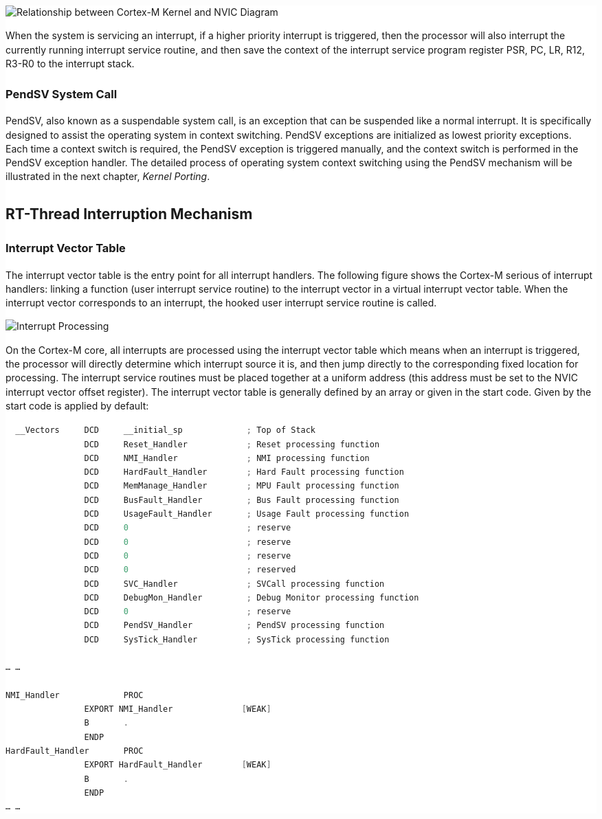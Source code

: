 ![Relationship between Cortex-M Kernel and NVIC Diagram](figures/09relation.png)

When the system is servicing an interrupt, if a higher priority interrupt is triggered, then the processor will also interrupt the currently running interrupt service routine, and then save the context of the interrupt service program register PSR, PC, LR, R12, R3-R0 to the interrupt stack.

### PendSV System Call

PendSV, also known as a suspendable system call, is an exception that can be suspended like a normal interrupt. It is specifically designed to assist the operating system in context switching. PendSV exceptions are initialized as lowest priority exceptions. Each time a context switch is required, the PendSV exception is triggered manually, and the context switch is performed in the PendSV exception handler. The detailed process of operating system context switching using the PendSV mechanism will be illustrated in the next chapter, *Kernel Porting*.

RT-Thread Interruption Mechanism
---------------------

### Interrupt Vector Table

The interrupt vector table is the entry point for all interrupt handlers. The following figure shows the Cortex-M serious of interrupt handlers: linking a function (user interrupt service routine) to the interrupt vector in a virtual interrupt vector table. When the interrupt vector corresponds to an interrupt, the hooked user interrupt service routine is called.

![Interrupt Processing](figures/09interrupt_handle.png)

On the Cortex-M core, all interrupts are processed using the interrupt vector table which means when an interrupt is triggered, the processor will directly determine which interrupt source it is, and then jump directly to the corresponding fixed location for processing. The interrupt service routines must be placed together at a uniform address (this address must be set to the NVIC interrupt vector offset register). The interrupt vector table is generally defined by an array or given in the start code. Given by the start code is applied by default:

```c
  __Vectors     DCD     __initial_sp             ; Top of Stack
                DCD     Reset_Handler            ; Reset processing function
                DCD     NMI_Handler              ; NMI processing function
                DCD     HardFault_Handler        ; Hard Fault processing function
                DCD     MemManage_Handler        ; MPU Fault processing function
                DCD     BusFault_Handler         ; Bus Fault processing function
                DCD     UsageFault_Handler       ; Usage Fault processing function
                DCD     0                        ; reserve
                DCD     0                        ; reserve
                DCD     0                        ; reserve
                DCD     0                        ; reserved
                DCD     SVC_Handler              ; SVCall processing function
                DCD     DebugMon_Handler         ; Debug Monitor processing function
                DCD     0                        ; reserve
                DCD     PendSV_Handler           ; PendSV processing function
                DCD     SysTick_Handler          ; SysTick processing function

… …

NMI_Handler             PROC
                EXPORT NMI_Handler              [WEAK]
                B       .
                ENDP
HardFault_Handler       PROC
                EXPORT HardFault_Handler        [WEAK]
                B       .
                ENDP
… …
```
